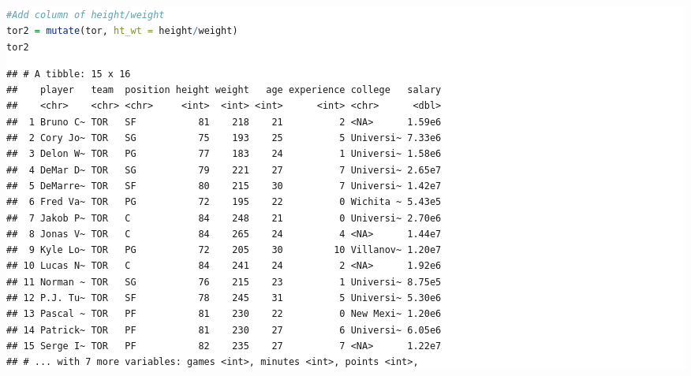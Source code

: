 ``` r
#Add column of height/weight
tor2 = mutate(tor, ht_wt = height/weight)
tor2
```

    ## # A tibble: 15 x 16
    ##    player   team  position height weight   age experience college   salary
    ##    <chr>    <chr> <chr>     <int>  <int> <int>      <int> <chr>      <dbl>
    ##  1 Bruno C~ TOR   SF           81    218    21          2 <NA>      1.59e6
    ##  2 Cory Jo~ TOR   SG           75    193    25          5 Universi~ 7.33e6
    ##  3 Delon W~ TOR   PG           77    183    24          1 Universi~ 1.58e6
    ##  4 DeMar D~ TOR   SG           79    221    27          7 Universi~ 2.65e7
    ##  5 DeMarre~ TOR   SF           80    215    30          7 Universi~ 1.42e7
    ##  6 Fred Va~ TOR   PG           72    195    22          0 Wichita ~ 5.43e5
    ##  7 Jakob P~ TOR   C            84    248    21          0 Universi~ 2.70e6
    ##  8 Jonas V~ TOR   C            84    265    24          4 <NA>      1.44e7
    ##  9 Kyle Lo~ TOR   PG           72    205    30         10 Villanov~ 1.20e7
    ## 10 Lucas N~ TOR   C            84    241    24          2 <NA>      1.92e6
    ## 11 Norman ~ TOR   SG           76    215    23          1 Universi~ 8.75e5
    ## 12 P.J. Tu~ TOR   SF           78    245    31          5 Universi~ 5.30e6
    ## 13 Pascal ~ TOR   PF           81    230    22          0 New Mexi~ 1.20e6
    ## 14 Patrick~ TOR   PF           81    230    27          6 Universi~ 6.05e6
    ## 15 Serge I~ TOR   PF           82    235    27          7 <NA>      1.22e7
    ## # ... with 7 more variables: games <int>, minutes <int>, points <int>,